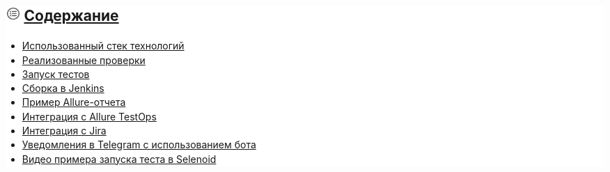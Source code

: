 ## <img width="2.5%" title="Содержание" src="images/logo/1.svg"> <a href=""> Содержание</a>

- [Использованный стек технологий](#computer-использованный-стек-технологий)
- [Реализованные проверки](#computer-реализованные-проверки)
- [Запуск тестов](#running_woman-запуск-тестов)
- [Сборка в Jenkins](#-сборка-в-jenkins)
- [Пример Allure-отчета](#-пример-allure-отчета)
- [Интеграция с Allure TestOps](#-интеграция-с-allure-testops)
- [Интеграция с Jira](#-интеграция-с-Jira)
- [Уведомления в Telegram с использованием бота](#-уведомления-в-telegram-с-использованием-бота)
- [Видео примера запуска теста в Selenoid](#-видео-примера-запуска-теста-в-selenoid)
